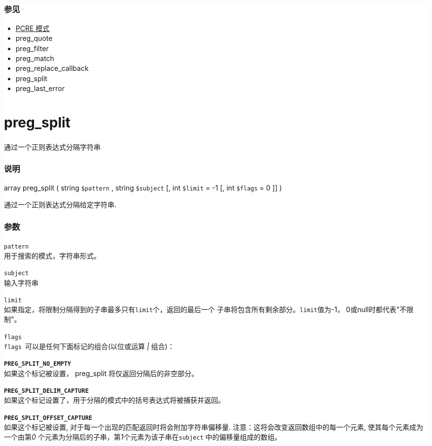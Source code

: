 ### 参见

-   <a href="/pcre/pattern.html" class="link">PCRE 模式</a>
-   <span class="function">preg\_quote</span>
-   <span class="function">preg\_filter</span>
-   <span class="function">preg\_match</span>
-   <span class="function">preg\_replace\_callback</span>
-   <span class="function">preg\_split</span>
-   <span class="function">preg\_last\_error</span>

preg\_split
===========

通过一个正则表达式分隔字符串

### 说明

<span class="type">array</span> <span
class="methodname">preg\_split</span> ( <span class="methodparam"><span
class="type">string</span> `$pattern`</span> , <span
class="methodparam"><span class="type">string</span> `$subject`</span>
\[, <span class="methodparam"><span class="type">int</span>
`$limit`<span class="initializer"> = -1</span></span> \[, <span
class="methodparam"><span class="type">int</span> `$flags`<span
class="initializer"> = 0</span></span> \]\] )

通过一个正则表达式分隔给定字符串.

### 参数

`pattern`  
用于搜索的模式，字符串形式。

`subject`  
输入字符串

`limit`  
如果指定，将限制分隔得到的子串最多只有`limit`个，返回的最后一个
子串将包含所有剩余部分。`limit`值为-1， 0或null时都代表"不限制"。

`flags`  
`flags `可以是任何下面标记的组合(以位或运算 *\|* 组合)：

**`PREG_SPLIT_NO_EMPTY`**  
<span class="simpara"> 如果这个标记被设置， <span
class="function">preg\_split</span> 将仅返回分隔后的非空部分。 </span>

**`PREG_SPLIT_DELIM_CAPTURE`**  
<span class="simpara">
如果这个标记设置了，用于分隔的模式中的括号表达式将被捕获并返回。 </span>

**`PREG_SPLIT_OFFSET_CAPTURE`**  
如果这个标记被设置, 对于每一个出现的匹配返回时将会附加字符串偏移量.
注意：这将会改变返回数组中的每一个元素, 使其每个元素成为一个由第*0*
个元素为分隔后的子串，第*1*个元素为该子串在`subject`
中的偏移量组成的数组。
